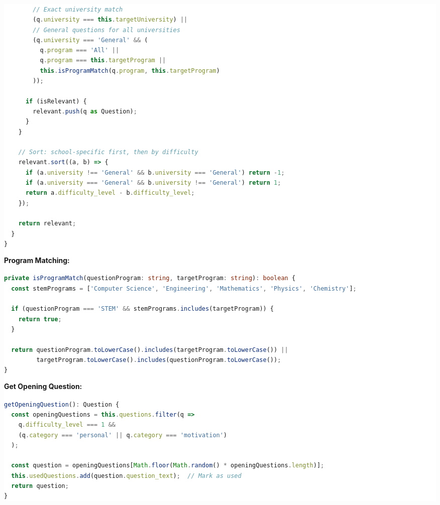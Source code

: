 ```typescript
        // Exact university match
        (q.university === this.targetUniversity) ||
        // General questions for all universities
        (q.university === 'General' && (
          q.program === 'All' ||
          q.program === this.targetProgram ||
          this.isProgramMatch(q.program, this.targetProgram)
        ));

      if (isRelevant) {
        relevant.push(q as Question);
      }
    }

    // Sort: school-specific first, then by difficulty
    relevant.sort((a, b) => {
      if (a.university !== 'General' && b.university === 'General') return -1;
      if (a.university === 'General' && b.university !== 'General') return 1;
      return a.difficulty_level - b.difficulty_level;
    });

    return relevant;
  }
}
```

**Program Matching:**
```typescript
private isProgramMatch(questionProgram: string, targetProgram: string): boolean {
  const stemPrograms = ['Computer Science', 'Engineering', 'Mathematics', 'Physics', 'Chemistry'];

  if (questionProgram === 'STEM' && stemPrograms.includes(targetProgram)) {
    return true;
  }

  return questionProgram.toLowerCase().includes(targetProgram.toLowerCase()) ||
         targetProgram.toLowerCase().includes(questionProgram.toLowerCase());
}
```

**Get Opening Question:**
```typescript
getOpeningQuestion(): Question {
  const openingQuestions = this.questions.filter(q =>
    q.difficulty_level === 1 &&
    (q.category === 'personal' || q.category === 'motivation')
  );

  const question = openingQuestions[Math.floor(Math.random() * openingQuestions.length)];
  this.usedQuestions.add(question.question_text);  // Mark as used
  return question;
}
```
